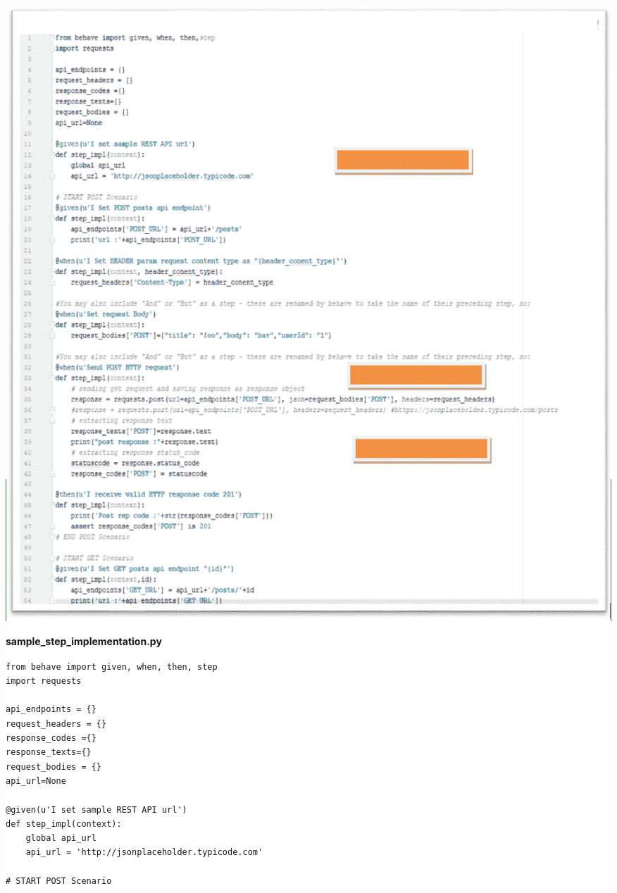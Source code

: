 ![](img/dd409b9e057b7b5450379c910c2b8787.png)

**sample_step_implementation.py**

```
from behave import given, when, then, step
import requests

api_endpoints = {}
request_headers = {}
response_codes ={}
response_texts={}
request_bodies = {}
api_url=None

@given(u'I set sample REST API url')
def step_impl(context):
    global api_url
    api_url = 'http://jsonplaceholder.typicode.com'

# START POST Scenario
```
